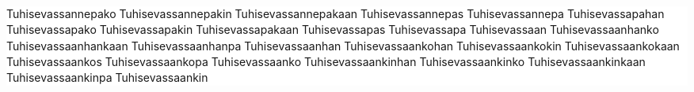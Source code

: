 Tuhisevassannepako
Tuhisevassannepakin
Tuhisevassannepakaan
Tuhisevassannepas
Tuhisevassannepa
Tuhisevassapahan
Tuhisevassapako
Tuhisevassapakin
Tuhisevassapakaan
Tuhisevassapas
Tuhisevassapa
Tuhisevassaan
Tuhisevassaanhanko
Tuhisevassaanhankaan
Tuhisevassaanhanpa
Tuhisevassaanhan
Tuhisevassaankohan
Tuhisevassaankokin
Tuhisevassaankokaan
Tuhisevassaankos
Tuhisevassaankopa
Tuhisevassaanko
Tuhisevassaankinhan
Tuhisevassaankinko
Tuhisevassaankinkaan
Tuhisevassaankinpa
Tuhisevassaankin

